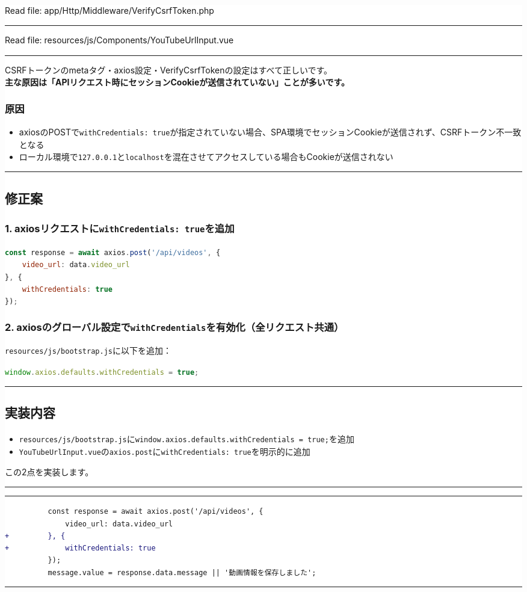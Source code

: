 Read file: app/Http/Middleware/VerifyCsrfToken.php

---

Read file: resources/js/Components/YouTubeUrlInput.vue

---

CSRFトークンのmetaタグ・axios設定・VerifyCsrfTokenの設定はすべて正しいです。  
**主な原因は「APIリクエスト時にセッションCookieが送信されていない」ことが多いです。**

### 原因
- axiosのPOSTで`withCredentials: true`が指定されていない場合、SPA環境でセッションCookieが送信されず、CSRFトークン不一致となる
- ローカル環境で`127.0.0.1`と`localhost`を混在させてアクセスしている場合もCookieが送信されない

---

## 修正案

### 1. axiosリクエストに`withCredentials: true`を追加

```js
const response = await axios.post('/api/videos', {
    video_url: data.video_url
}, {
    withCredentials: true
});
```

### 2. axiosのグローバル設定で`withCredentials`を有効化（全リクエスト共通）

`resources/js/bootstrap.js`に以下を追加：

```js
window.axios.defaults.withCredentials = true;
```

---

## 実装内容

- `resources/js/bootstrap.js`に`window.axios.defaults.withCredentials = true;`を追加
- `YouTubeUrlInput.vue`の`axios.post`に`withCredentials: true`を明示的に追加

この2点を実装します。

---



---

```diff
          const response = await axios.post('/api/videos', {
              video_url: data.video_url
+         }, {
+             withCredentials: true
          });
          message.value = response.data.message || '動画情報を保存しました';
```

---